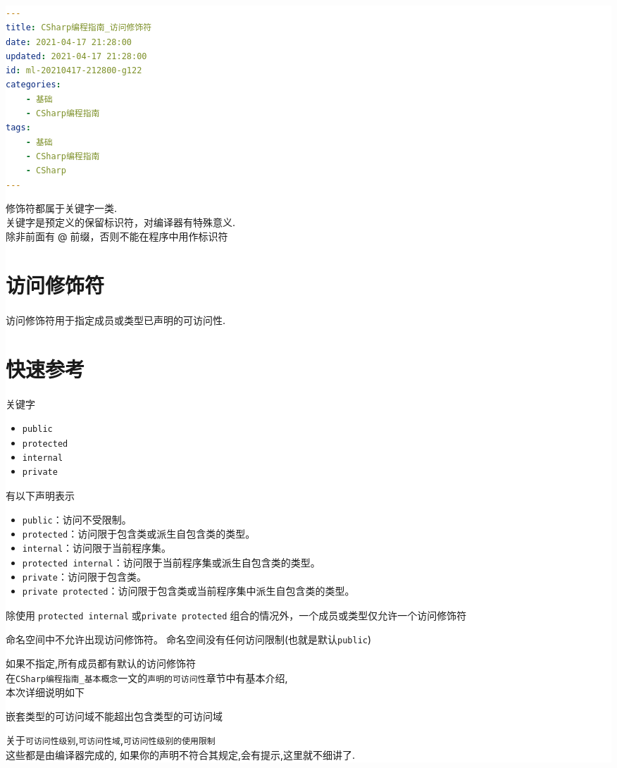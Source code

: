 ```yaml
---
title: CSharp编程指南_访问修饰符
date: 2021-04-17 21:28:00
updated: 2021-04-17 21:28:00
id: ml-20210417-212800-g122
categories:
	- 基础
	- CSharp编程指南
tags: 
	- 基础
	- CSharp编程指南
	- CSharp
---
```


修饰符都属于关键字一类.  
关键字是预定义的保留标识符，对编译器有特殊意义.  
除非前面有 @ 前缀，否则不能在程序中用作标识符  

# 访问修饰符

访问修饰符用于指定成员或类型已声明的可访问性.

# 快速参考

关键字  
* `public`
* `protected`
* `internal`
* `private`

有以下声明表示  
* `public`：访问不受限制。
* `protected`：访问限于包含类或派生自包含类的类型。
* `internal`：访问限于当前程序集。
* `protected internal`：访问限于当前程序集或派生自包含类的类型。
* `private`：访问限于包含类。
* `private protected`：访问限于包含类或当前程序集中派生自包含类的类型。



除使用 `protected internal` 或`private protected` 组合的情况外，一个成员或类型仅允许一个访问修饰符

命名空间中不允许出现访问修饰符。 命名空间没有任何访问限制(也就是默认`public`)

如果不指定,所有成员都有默认的访问修饰符  
在`CSharp编程指南_基本概念`一文的`声明的可访问性`章节中有基本介绍,  
本次详细说明如下

嵌套类型的可访问域不能超出包含类型的可访问域

关于`可访问性级别`,`可访问性域`,`可访问性级别的使用限制`  
这些都是由编译器完成的, 如果你的声明不符合其规定,会有提示,这里就不细讲了.
